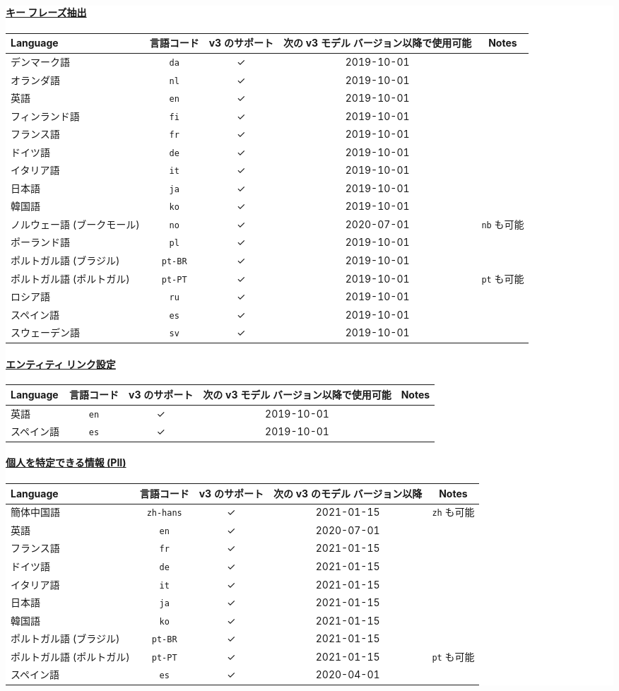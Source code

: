 #### <a name="key-phrase-extraction"></a>[キー フレーズ抽出](#tab/key-phrase-extraction)

| Language              | 言語コード |  v3 のサポート | 次の v3 モデル バージョン以降で使用可能 |       Notes        |
|:----------------------|:-------------:|:----------:|:-----------------------------------------:|:------------------:|
| デンマーク語                |     `da`      |     ✓     |                2019-10-01                 |                    |
| オランダ語                 |     `nl`      |     ✓      |                2019-10-01                 |                    |
| 英語               |     `en`      |     ✓      |                2019-10-01                 |                    |
| フィンランド語               |     `fi`      |     ✓      |                2019-10-01                 |                    |
| フランス語                |     `fr`      |     ✓      |                2019-10-01                 |                    |
| ドイツ語                |     `de`      |     ✓      |                2019-10-01                 |                    |
| イタリア語               |     `it`      |     ✓      |                2019-10-01                 |                    |
| 日本語              |     `ja`      |     ✓      |                2019-10-01                 |                    |
| 韓国語                |     `ko`      |     ✓      |                2019-10-01                 |                    |
| ノルウェー語 (ブークモール)   |     `no`      |     ✓      |                2020-07-01                 | `nb` も可能 |
| ポーランド語                |     `pl`      |    ✓      |                2019-10-01                 |                    |
| ポルトガル語 (ブラジル)   |    `pt-BR`    |     ✓      |                2019-10-01                 |                    |
| ポルトガル語 (ポルトガル) |    `pt-PT`    |    ✓      |                2019-10-01                 | `pt` も可能 |
| ロシア語               |     `ru`      |     ✓      |                2019-10-01                 |                    |
| スペイン語               |     `es`      |     ✓      |                2019-10-01                 |                    |
| スウェーデン語               |     `sv`      |     ✓      |                2019-10-01                 |                    |

#### <a name="entity-linking"></a>[エンティティ リンク設定](#tab/entity-linking)

| Language | 言語コード |  v3 のサポート | 次の v3 モデル バージョン以降で使用可能 | Notes |
|:---------|:-------------:|:----------:|:-----------------------------------------:|:-----:|
| 英語  |     `en`      |     ✓      |                2019-10-01                 |       |
| スペイン語  |     `es`      |    ✓      |                2019-10-01                 |       |

#### <a name="personally-identifiable-information-pii"></a>[個人を特定できる情報 (PII)](#tab/pii)

| Language               | 言語コード | v3 のサポート | 次の v3 のモデル バージョン以降 |       Notes        |
|:-----------------------|:-------------:|:----------:|:-------------------------------:|:------------------:|
| 簡体中国語     |   `zh-hans`   |     ✓      |               2021-01-15        | `zh` も可能 |
| 英語                |     `en`      |     ✓      |               2020-07-01        |                    |
| フランス語                 |     `fr`      |     ✓      |               2021-01-15        |                    |
| ドイツ語                 |     `de`      |     ✓      |               2021-01-15        |                    |
| イタリア語               |     `it`      |     ✓       |               2021-01-15        |                    |
| 日本語              |     `ja`      |     ✓       |               2021-01-15        |                    |
| 韓国語                |     `ko`      |     ✓       |               2021-01-15        |                    |
| ポルトガル語 (ブラジル)   |    `pt-BR`    |     ✓       |               2021-01-15        |                    |
| ポルトガル語 (ポルトガル) |    `pt-PT`    |     ✓       |               2021-01-15        | `pt` も可能 |
| スペイン語               |     `es`      |     ✓       |               2020-04-01        |                    |

